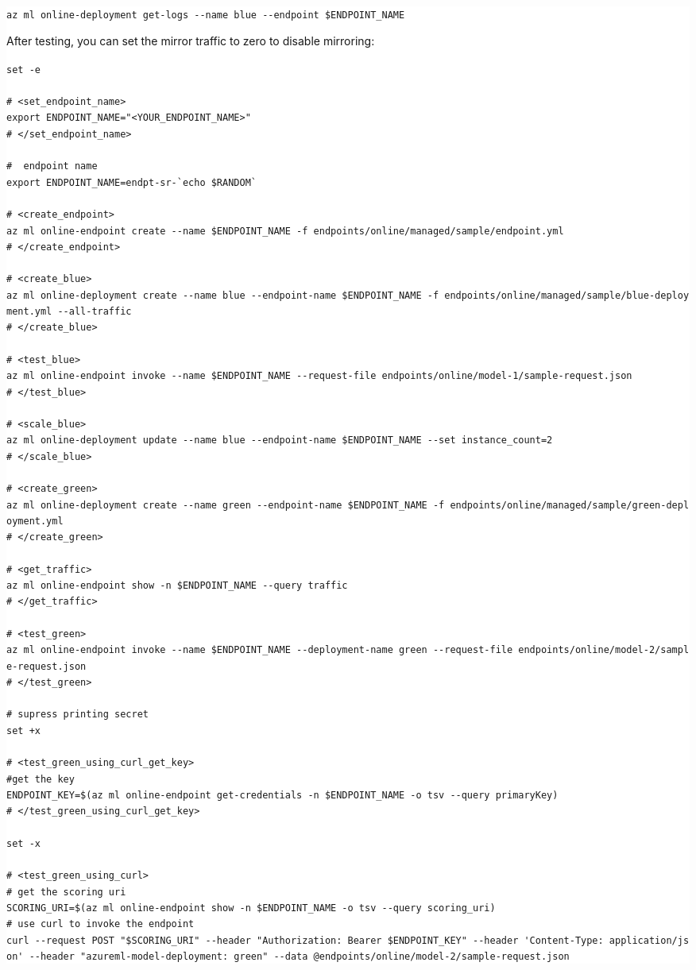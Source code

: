 ```azurecli
az ml online-deployment get-logs --name blue --endpoint $ENDPOINT_NAME
```

After testing, you can set the mirror traffic to zero to disable mirroring:

```azurecli
set -e

# <set_endpoint_name>
export ENDPOINT_NAME="<YOUR_ENDPOINT_NAME>"
# </set_endpoint_name>

#  endpoint name
export ENDPOINT_NAME=endpt-sr-`echo $RANDOM`

# <create_endpoint>
az ml online-endpoint create --name $ENDPOINT_NAME -f endpoints/online/managed/sample/endpoint.yml
# </create_endpoint>

# <create_blue>
az ml online-deployment create --name blue --endpoint-name $ENDPOINT_NAME -f endpoints/online/managed/sample/blue-deployment.yml --all-traffic
# </create_blue>

# <test_blue>
az ml online-endpoint invoke --name $ENDPOINT_NAME --request-file endpoints/online/model-1/sample-request.json
# </test_blue>

# <scale_blue>
az ml online-deployment update --name blue --endpoint-name $ENDPOINT_NAME --set instance_count=2
# </scale_blue>

# <create_green>
az ml online-deployment create --name green --endpoint-name $ENDPOINT_NAME -f endpoints/online/managed/sample/green-deployment.yml
# </create_green>

# <get_traffic>
az ml online-endpoint show -n $ENDPOINT_NAME --query traffic
# </get_traffic>

# <test_green>
az ml online-endpoint invoke --name $ENDPOINT_NAME --deployment-name green --request-file endpoints/online/model-2/sample-request.json
# </test_green>

# supress printing secret
set +x

# <test_green_using_curl_get_key>
#get the key
ENDPOINT_KEY=$(az ml online-endpoint get-credentials -n $ENDPOINT_NAME -o tsv --query primaryKey)
# </test_green_using_curl_get_key>

set -x

# <test_green_using_curl>
# get the scoring uri
SCORING_URI=$(az ml online-endpoint show -n $ENDPOINT_NAME -o tsv --query scoring_uri)
# use curl to invoke the endpoint
curl --request POST "$SCORING_URI" --header "Authorization: Bearer $ENDPOINT_KEY" --header 'Content-Type: application/json' --header "azureml-model-deployment: green" --data @endpoints/online/model-2/sample-request.json
```